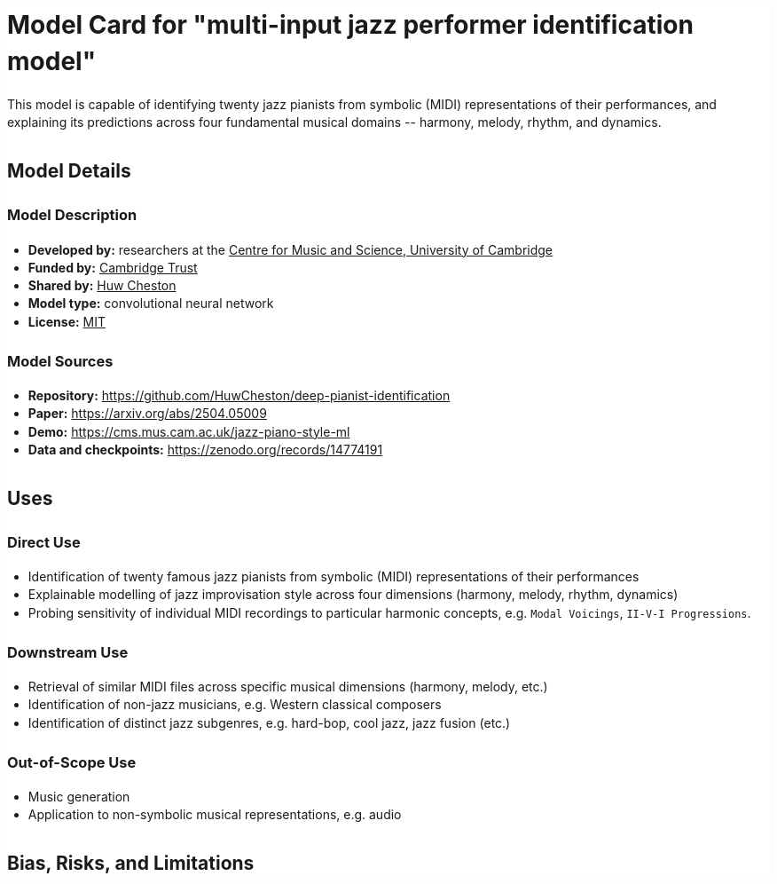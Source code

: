 # Model Card for "multi-input jazz performer identification model"

This model is capable of identifying twenty jazz pianists from symbolic (MIDI) representations of their performances, and explaining its predictions across four fundamental musical domains -- harmony, melody, rhythm, and dynamics.

## Model Details

### Model Description

- **Developed by:** researchers at the [Centre for Music and Science, University of Cambridge](https://cms.mus.cam.ac.uk/)
- **Funded by:** [Cambridge Trust](https://www.cambridgetrust.org/)
- **Shared by:** [Huw Cheston](https://huwcheston.github.io/)
- **Model type:** convolutional neural network
- **License:** [MIT](https://github.com/HuwCheston/deep-pianist-identification?tab=MIT-1-ov-file#readme)

### Model Sources

- **Repository:** https://github.com/HuwCheston/deep-pianist-identification
- **Paper:** https://arxiv.org/abs/2504.05009
- **Demo:** https://cms.mus.cam.ac.uk/jazz-piano-style-ml
- **Data and checkpoints:** https://zenodo.org/records/14774191 

## Uses

### Direct Use

- Identification of twenty famous jazz pianists from symbolic (MIDI) representations of their performances
- Explainable modelling of jazz improvisation style across four dimensions (harmony, melody, rhythm, dynamics)
- Probing sensitivity of individual MIDI recordings to particular harmonic concepts, e.g. `Modal Voicings`, `II-V-I Progressions`.

### Downstream Use

- Retrieval of similar MIDI files across specific musical dimensions (harmony, melody, etc.)
- Identification of non-jazz musicians, e.g. Western classical composers
- Identification of distinct jazz subgenres, e.g. hard-bop, cool jazz, jazz fusion (etc.)

### Out-of-Scope Use

- Music generation
- Application to non-symbolic musical representations, e.g. audio

## Bias, Risks, and Limitations
